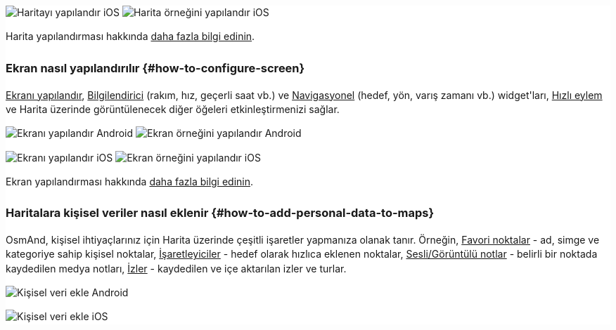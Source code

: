 </TabItem>

<TabItem value="ios" label="iOS">

![Haritayı yapılandır iOS](@site/static/img/settings/configure_map_menu_ios.png) ![Harita örneğini yapılandır iOS](@site/static/img/settings/configure_map_example_ios.png)

</TabItem>

</Tabs>

Harita yapılandırması hakkında [daha fazla bilgi edinin](../map/configure-map-menu.md).


### Ekran nasıl yapılandırılır {#how-to-configure-screen}

[Ekranı yapılandır](../widgets/configure-screen.md), [Bilgilendirici](../widgets/info-widgets.md) (rakım, hız, geçerli saat vb.) ve [Navigasyonel](../widgets/nav-widgets.md) (hedef, yön, varış zamanı vb.) widget'ları, [Hızlı eylem](../widgets/quick-action.md) ve Harita üzerinde görüntülenecek diğer öğeleri etkinleştirmenizi sağlar.

<Tabs groupId="operating-systems" queryString="current-os">

<TabItem value="android" label="Android">

![Ekranı yapılandır Android](@site/static/img/widgets/configure_screen_android.png) ![Ekran örneğini yapılandır Android](@site/static/img/settings/configure_screen_example_android.png)

</TabItem>

<TabItem value="ios" label="iOS">

![Ekranı yapılandır iOS](@site/static/img/settings/configure_screen_ios.png) ![Ekran örneğini yapılandır iOS](@site/static/img/settings/configure_screen_example_ios.png)

</TabItem>

</Tabs>

Ekran yapılandırması hakkında [daha fazla bilgi edinin](../widgets/configure-screen.md).


### Haritalara kişisel veriler nasıl eklenir {#how-to-add-personal-data-to-maps}

OsmAnd, kişisel ihtiyaçlarınız için Harita üzerinde çeşitli işaretler yapmanıza olanak tanır. Örneğin, [Favori noktalar](../personal/favorites.md) - ad, simge ve kategoriye sahip kişisel noktalar, [İşaretleyiciler](../personal/markers.md) - hedef olarak hızlıca eklenen noktalar, [Sesli/Görüntülü notlar](../plugins/audio-video-notes.md) - belirli bir noktada kaydedilen medya notları, [İzler](../personal/tracks/manage-tracks.md) - kaydedilen ve içe aktarılan izler ve turlar.

<Tabs groupId="operating-systems" queryString="current-os">

<TabItem value="android" label="Android">

![Kişisel veri ekle Android](@site/static/img/settings/personal_data_android.png)

</TabItem>

<TabItem value="ios" label="iOS">

![Kişisel veri ekle iOS](@site/static/img/settings/personal_data_ios.png)
